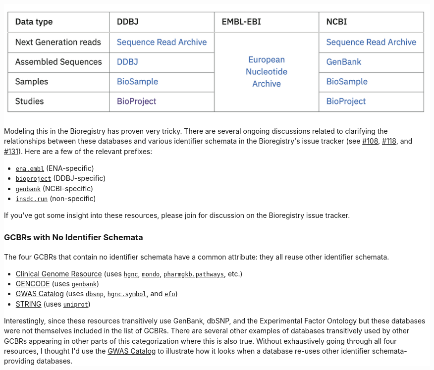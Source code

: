 ![Schematic diagram of INSDC member databases and their relationships](/img/insdc_map.png)

Modeling this in the Bioregistry has proven very tricky. There are several
ongoing discussions related to clarifying the relationships between these
databases and various identifier schemata in the Bioregistry's issue tracker
(see [#108](https://github.com/biopragmatics/bioregistry/issues/108),
[#118](https://github.com/biopragmatics/bioregistry/issues/118), and
[#131](https://github.com/biopragmatics/bioregistry/issues/131)). Here are a few
of the relevant prefixes:

- [`ena.embl`](https://bioregistry.io/ena.embl) (ENA-specific)
- [`bioproject`](https://bioregistry.io/bioproject) (DDBJ-specific)
- [`genbank`](https://bioregistry.io/registry/genbank) (NCBI-specific)
- [`insdc.run`](https://bioregistry.io/insdc.run) (non-specific)

If you've got some insight into these resources, please join for discussion on
the Bioregistry issue tracker.

### GCBRs with No Identifier Schemata

The four GCBRs that contain no identifier schemata have a common attribute: they
all reuse other identifier schemata.

- [Clinical Genome Resource](https://www.clinicalgenome.org/) (uses
  [`hgnc`](https://bioregistry.io/hgnc),
  [`mondo`](https://bioregistry.io/mondo),
  [`pharmgkb.pathways`](https://bioregistry.io/pharmgkb.pathways), etc.)
- [GENCODE](https://www.gencodegenes.org/) (uses
  [`genbank`](https://bioregistry.io/genbank))
- [GWAS Catalog](https://www.ebi.ac.uk/gwas) (uses
  [`dbsnp`](https://bioregistry.io/dbsnp),
  [`hgnc.symbol`](https://bioregistry.io/hgnc.symbol), and
  [`efo`](https://bioregistry.io/efo))
- [STRING](https://string-db.org) (uses
  [`uniprot`](https://bioregistry.io/uniprot))

Interestingly, since these resources transitively use GenBank, dbSNP, and the
Experimental Factor Ontology but these databases were not themselves included in
the list of GCBRs. There are several other examples of databases transitively
used by other GCBRs appearing in other parts of this categorization where this
is also true. Without exhaustively going through all four resources, I thought
I'd use the [GWAS Catalog](https://www.ebi.ac.uk/gwas) to illustrate how it
looks when a database re-uses other identifier schemata-providing databases.
